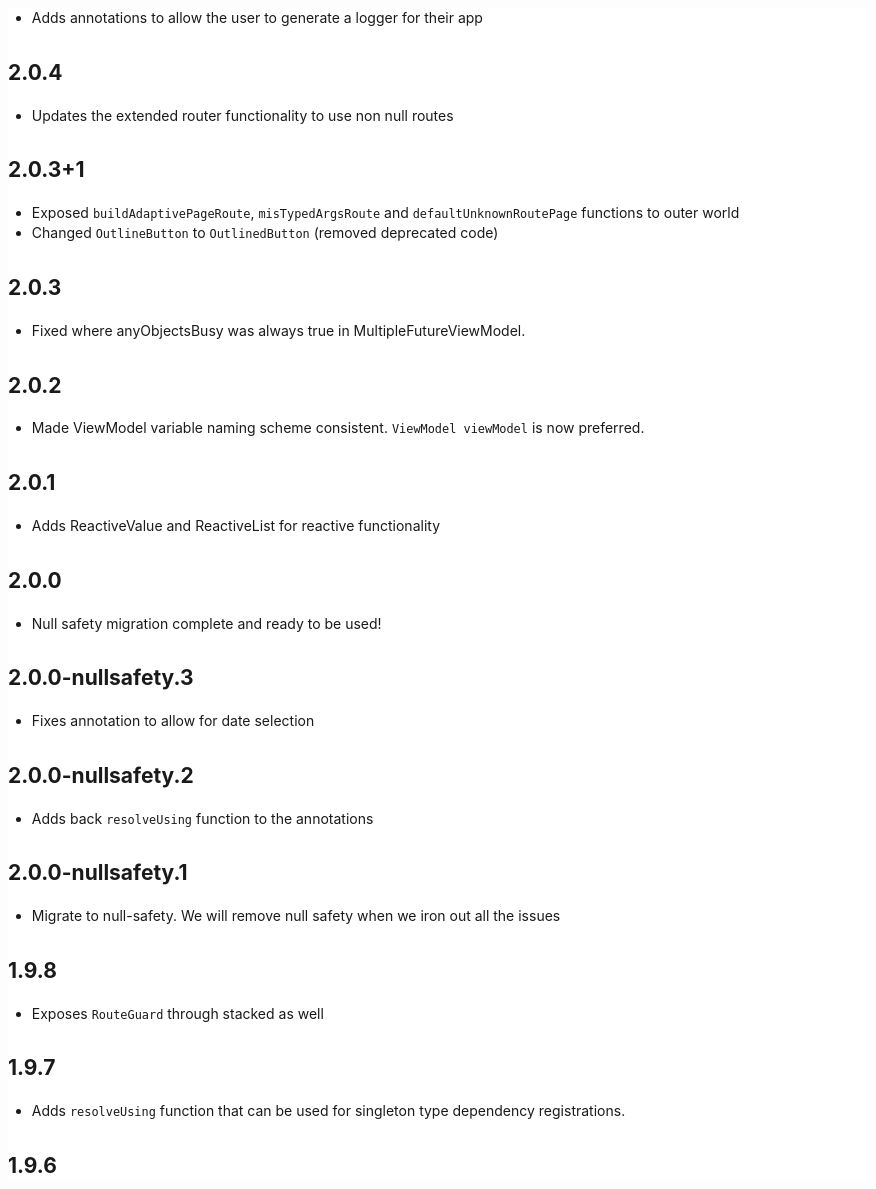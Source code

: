 - Adds annotations to allow the user to generate a logger for their app

## 2.0.4

- Updates the extended router functionality to use non null routes

## 2.0.3+1

- Exposed `buildAdaptivePageRoute`, `misTypedArgsRoute` and `defaultUnknownRoutePage` functions to outer world
- Changed `OutlineButton` to `OutlinedButton` (removed deprecated code)

## 2.0.3

- Fixed where anyObjectsBusy was always true in MultipleFutureViewModel.

## 2.0.2

- Made ViewModel variable naming scheme consistent. `ViewModel viewModel` is now preferred.

## 2.0.1

- Adds ReactiveValue and ReactiveList for reactive functionality

## 2.0.0

- Null safety migration complete and ready to be used!

## 2.0.0-nullsafety.3

- Fixes annotation to allow for date selection

## 2.0.0-nullsafety.2

- Adds back `resolveUsing` function to the annotations

## 2.0.0-nullsafety.1

- Migrate to null-safety. We will remove null safety when we iron out all the issues

## 1.9.8

- Exposes `RouteGuard` through stacked as well

## 1.9.7

- Adds `resolveUsing` function that can be used for singleton type dependency registrations.

## 1.9.6
